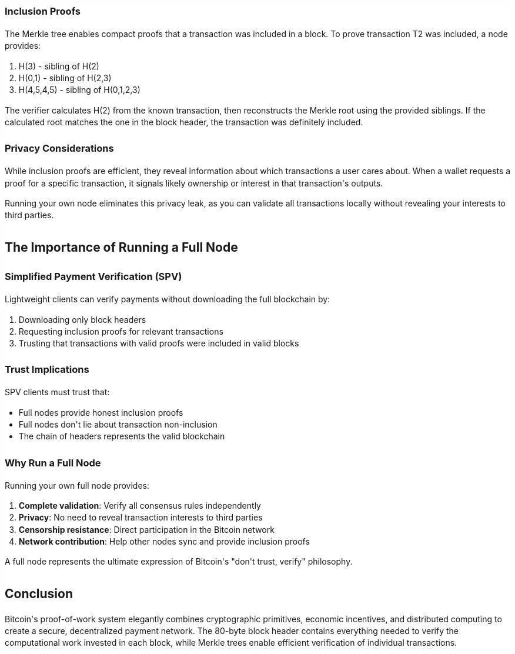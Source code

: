 ### Inclusion Proofs

The Merkle tree enables compact proofs that a transaction was included in a block. To prove transaction T2 was included, a node provides:

1. H(3) - sibling of H(2)
2. H(0,1) - sibling of H(2,3)
3. H(4,5,4,5) - sibling of H(0,1,2,3)

The verifier calculates H(2) from the known transaction, then reconstructs the Merkle root using the provided siblings. If the calculated root matches the one in the block header, the transaction was definitely included.

### Privacy Considerations

While inclusion proofs are efficient, they reveal information about which transactions a user cares about. When a wallet requests a proof for a specific transaction, it signals likely ownership or interest in that transaction's outputs.

Running your own node eliminates this privacy leak, as you can validate all transactions locally without revealing your interests to third parties.

## The Importance of Running a Full Node

### Simplified Payment Verification (SPV)

Lightweight clients can verify payments without downloading the full blockchain by:

1. Downloading only block headers
2. Requesting inclusion proofs for relevant transactions
3. Trusting that transactions with valid proofs were included in valid blocks

### Trust Implications

SPV clients must trust that:
- Full nodes provide honest inclusion proofs
- Full nodes don't lie about transaction non-inclusion
- The chain of headers represents the valid blockchain

### Why Run a Full Node

Running your own full node provides:

1. **Complete validation**: Verify all consensus rules independently
2. **Privacy**: No need to reveal transaction interests to third parties
3. **Censorship resistance**: Direct participation in the Bitcoin network
4. **Network contribution**: Help other nodes sync and provide inclusion proofs

A full node represents the ultimate expression of Bitcoin's "don't trust, verify" philosophy.

## Conclusion

Bitcoin's proof-of-work system elegantly combines cryptographic primitives, economic incentives, and distributed computing to create a secure, decentralized payment network. The 80-byte block header contains everything needed to verify the computational work invested in each block, while Merkle trees enable efficient verification of individual transactions.
